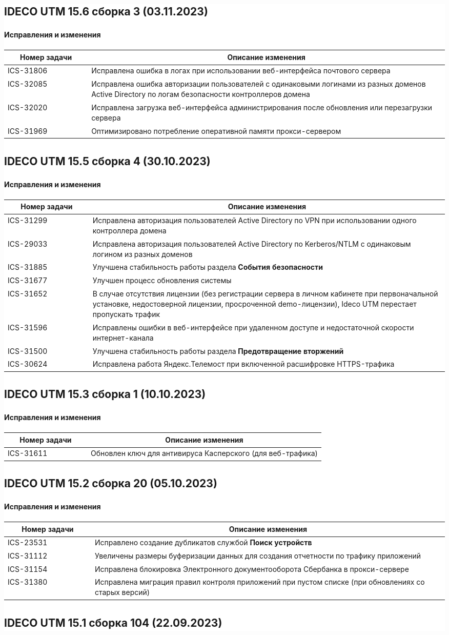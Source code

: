 ## IDECO UTM 15.6 сборка 3 (03.11.2023)

#### Исправления и изменения

<table><thead><tr><th width="149.13698630136986">Номер задачи</th><th>Описание изменения</th></tr></thead><tbody><tr><td>ICS-31806</td><td>Исправлена ошибка в логах при использовании веб-интерфейса почтового сервера</td></tr><tr><td>ICS-32085</td><td>Исправлена ошибка авторизации пользователей с одинаковыми логинами из разных доменов Active Directory по логам безопасности контроллеров домена</td></tr><tr><td>ICS-32020</td><td>Исправлена загрузка веб-интерфейса администрирования после обновления или перезагрузки сервера</td></tr><tr><td>ICS-31969</td><td>Оптимизировано потребление оперативной памяти прокси-сервером</td></tr></tbody></table>

## IDECO UTM 15.5 сборка 4 (30.10.2023)

#### Исправления и изменения

<table><thead><tr><th width="151.67567567567562">Номер задачи</th><th>Описание изменения</th></tr></thead><tbody><tr><td>ICS-31299</td><td>Исправлена авторизация пользователей Active Directory по VPN при использовании одного контроллера домена</td></tr><tr><td>ICS-29033</td><td>Исправлена авторизация пользователей Active Directory по Kerberos/NTLM с одинаковым логином из разных доменов</td></tr><tr><td>ICS-31885</td><td>Улучшена стабильность работы раздела <strong>События безопасности</strong></td></tr><tr><td>ICS-31677</td><td>Улучшен процесс обновления системы</td></tr><tr><td>ICS-31652</td><td>В случае отсутствия лицензии (без регистрации сервера в личном кабинете при первоначальной установке, недостоверной лицензии, просроченной demo-лицензии), Ideco UTM перестает пропускать трафик</td></tr><tr><td>ICS-31596</td><td>Исправлены ошибки в веб-интерфейсе при удаленном доступе и недостаточной скорости интернет-канала</td></tr><tr><td>ICS-31500</td><td>Улучшена стабильность работы раздела <strong>Предотвращение вторжений</strong></td></tr><tr><td>ICS-30624</td><td>Исправлена работа Яндекс.Телемост при включенной расшифровке HTTPS-трафика</td></tr></tbody></table>

## IDECO UTM 15.3 сборка 1 (10.10.2023)

#### Исправления и изменения

<table><thead><tr><th width="147.92761394101876">Номер задачи</th><th>Описание изменения</th></tr></thead><tbody><tr><td>ICS-31611</td><td>Обновлен ключ для антивируса Касперского (для веб-трафика)</td></tr></tbody></table>

## IDECO UTM 15.2 сборка 20 (05.10.2023)

#### Исправления и изменения

<table><thead><tr><th width="155.92761394101876">Номер задачи</th><th>Описание изменения</th></tr></thead><tbody><tr><td>ICS-23531</td><td>Исправлено создание дубликатов службой <strong>Поиск устройств</strong></td></tr><tr><td>ICS-31112</td><td>Увеличены размеры буферизации данных для создания отчетности по трафику приложений</td></tr><tr><td>ICS-31154</td><td>Исправлена блокировка Электронного документооборота Сбербанка в прокси-сервере</td></tr><tr><td>ICS-31380</td><td>Исправлена миграция правил контроля приложений при пустом списке (при обновлениях со старых версий)</td></tr></tbody></table>

## IDECO UTM 15.1 сборка 104 (22.09.2023)

